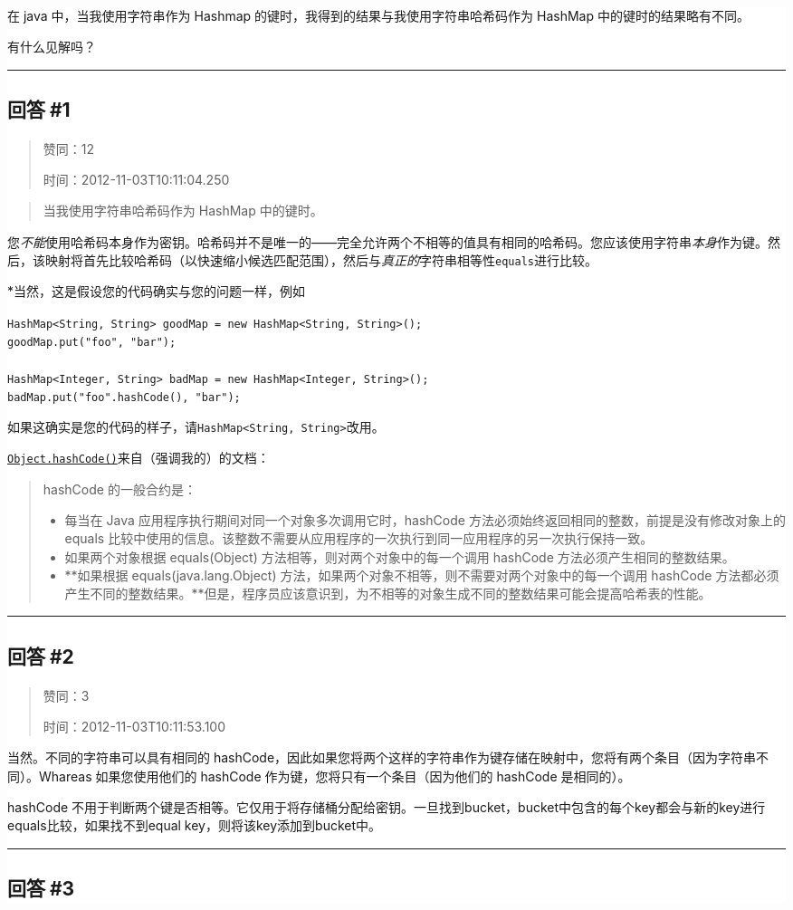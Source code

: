 在 java 中，当我使用字符串作为 Hashmap 的键时，我得到的结果与我使用字符串哈希码作为 HashMap 中的键时的结果略有不同。

有什么见解吗？

* * *

## 回答 #1

> 赞同：12
> 
> 时间：2012-11-03T10:11:04.250

> 当我使用字符串哈希码作为 HashMap 中的键时。

您*不能*使用哈希码本身作为密钥。哈希码并不是唯一的——完全允许两个不相等的值具有相同的哈希码。您应该使用字符串*本身*作为键。然后，该映射将首先比较哈希码（以快速缩小候选匹配范围），然后与*真正的*字符串相等性`equals`进行比较。

 *当然，这是假设您的代码确实与您的问题一样，例如

```
HashMap<String, String> goodMap = new HashMap<String, String>();
goodMap.put("foo", "bar");

HashMap<Integer, String> badMap = new HashMap<Integer, String>();
badMap.put("foo".hashCode(), "bar"); 
```

如果这确实是您的代码的样子，请`HashMap<String, String>`改用。

[`Object.hashCode()`](http://docs.oracle.com/javase/7/docs/api/java/lang/Object.html#hashCode%28%29)来自（强调我的）的文档：

> hashCode 的一般合约是：
> 
> *   每当在 Java 应用程序执行期间对同一个对象多次调用它时，hashCode 方法必须始终返回相同的整数，前提是没有修改对象上的 equals 比较中使用的信息。该整数不需要从应用程序的一次执行到同一应用程序的另一次执行保持一致。
> *   如果两个对象根据 equals(Object) 方法相等，则对两个对象中的每一个调用 hashCode 方法必须产生相同的整数结果。
> *   **如果根据 equals(java.lang.Object) 方法，如果两个对象不相等，则不需要对两个对象中的每一个调用 hashCode 方法都必须产生不同的整数结果。**但是，程序员应该意识到，为不相等的对象生成不同的整数结果可能会提高哈希表的性能。

* * *

## 回答 #2

> 赞同：3
> 
> 时间：2012-11-03T10:11:53.100

当然。不同的字符串可以具有相同的 hashCode，因此如果您将两个这样的字符串作为键存储在映射中，您将有两个条目（因为字符串不同）。Whareas 如果您使用他们的 hashCode 作为键，您将只有一个条目（因为他们的 hashCode 是相同的）。

hashCode 不用于判断两个键是否相等。它仅用于将存储桶分配给密钥。一旦找到bucket，bucket中包含的每个key都会与新的key进行equals比较，如果找不到equal key，则将该key添加到bucket中。

* * *

## 回答 #3
